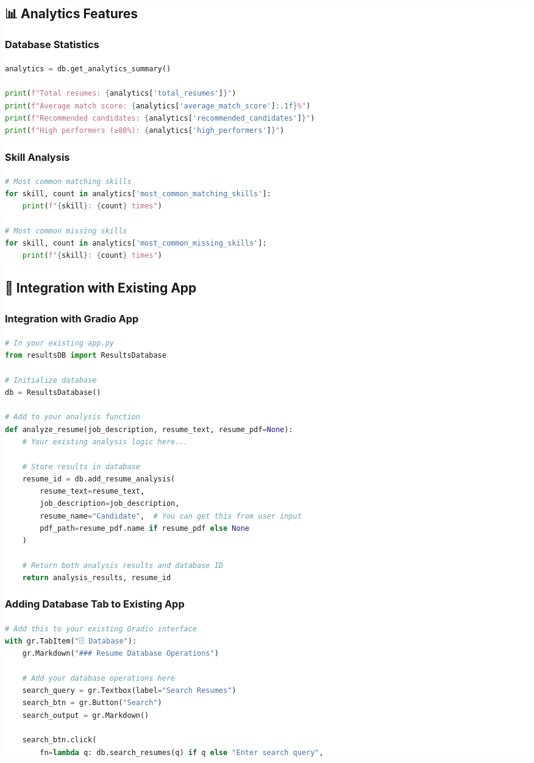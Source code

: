 ## 📊 Analytics Features

### Database Statistics
```python
analytics = db.get_analytics_summary()

print(f"Total resumes: {analytics['total_resumes']}")
print(f"Average match score: {analytics['average_match_score']:.1f}%")
print(f"Recommended candidates: {analytics['recommended_candidates']}")
print(f"High performers (≥80%): {analytics['high_performers']}")
```

### Skill Analysis
```python
# Most common matching skills
for skill, count in analytics['most_common_matching_skills']:
    print(f"{skill}: {count} times")

# Most common missing skills
for skill, count in analytics['most_common_missing_skills']:
    print(f"{skill}: {count} times")
```

## 🔄 Integration with Existing App

### Integration with Gradio App
```python
# In your existing app.py
from resultsDB import ResultsDatabase

# Initialize database
db = ResultsDatabase()

# Add to your analysis function
def analyze_resume(job_description, resume_text, resume_pdf=None):
    # Your existing analysis logic here...
    
    # Store results in database
    resume_id = db.add_resume_analysis(
        resume_text=resume_text,
        job_description=job_description,
        resume_name="Candidate",  # You can get this from user input
        pdf_path=resume_pdf.name if resume_pdf else None
    )
    
    # Return both analysis results and database ID
    return analysis_results, resume_id
```

### Adding Database Tab to Existing App
```python
# Add this to your existing Gradio interface
with gr.TabItem("🗄️ Database"):
    gr.Markdown("### Resume Database Operations")
    
    # Add your database operations here
    search_query = gr.Textbox(label="Search Resumes")
    search_btn = gr.Button("Search")
    search_output = gr.Markdown()
    
    search_btn.click(
        fn=lambda q: db.search_resumes(q) if q else "Enter search query",
```
